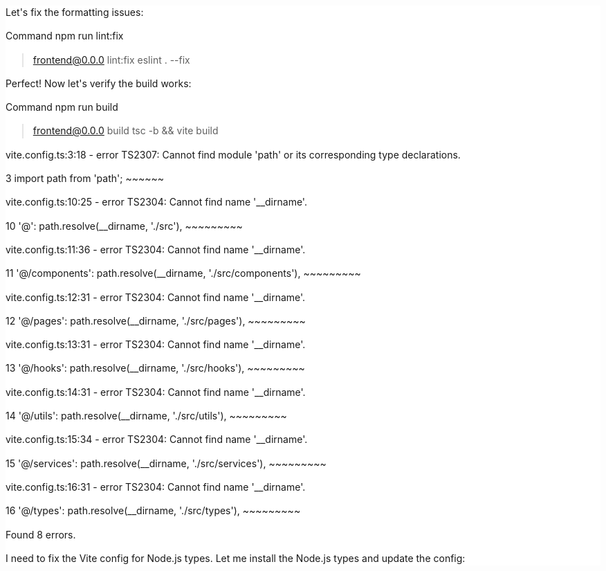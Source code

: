Let's fix the formatting issues:

Command
npm run lint:fix

> frontend@0.0.0 lint:fix
> eslint . --fix

Perfect! Now let's verify the build works:

Command
npm run build

> frontend@0.0.0 build
> tsc -b && vite build

vite.config.ts:3:18 - error TS2307: Cannot find module 'path' or its corresponding type declarations.

3 import path from 'path';
                   ~~~~~~

vite.config.ts:10:25 - error TS2304: Cannot find name '__dirname'.

10       '@': path.resolve(__dirname, './src'),
                           ~~~~~~~~~

vite.config.ts:11:36 - error TS2304: Cannot find name '__dirname'.

11       '@/components': path.resolve(__dirname, './src/components'),
                                      ~~~~~~~~~

vite.config.ts:12:31 - error TS2304: Cannot find name '__dirname'.

12       '@/pages': path.resolve(__dirname, './src/pages'),
                                 ~~~~~~~~~

vite.config.ts:13:31 - error TS2304: Cannot find name '__dirname'.

13       '@/hooks': path.resolve(__dirname, './src/hooks'),
                                 ~~~~~~~~~

vite.config.ts:14:31 - error TS2304: Cannot find name '__dirname'.

14       '@/utils': path.resolve(__dirname, './src/utils'),
                                 ~~~~~~~~~

vite.config.ts:15:34 - error TS2304: Cannot find name '__dirname'.

15       '@/services': path.resolve(__dirname, './src/services'),
                                    ~~~~~~~~~

vite.config.ts:16:31 - error TS2304: Cannot find name '__dirname'.

16       '@/types': path.resolve(__dirname, './src/types'),
                                 ~~~~~~~~~


Found 8 errors.

I need to fix the Vite config for Node.js types. Let me install the Node.js types and update the config:
